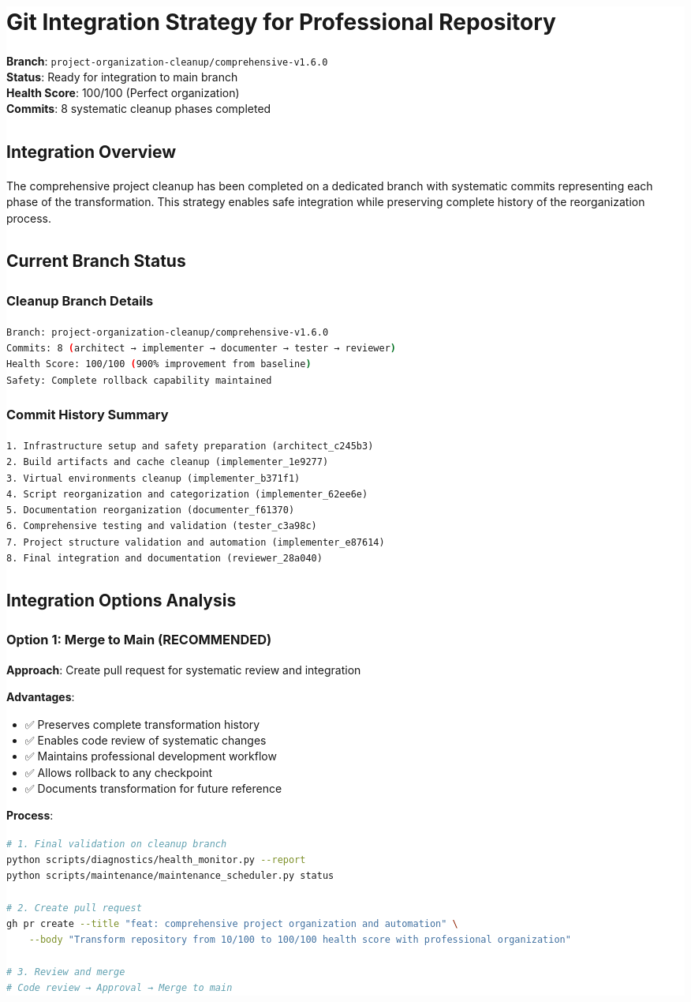 # Git Integration Strategy for Professional Repository

**Branch**: `project-organization-cleanup/comprehensive-v1.6.0`  
**Status**: Ready for integration to main branch  
**Health Score**: 100/100 (Perfect organization)  
**Commits**: 8 systematic cleanup phases completed

## Integration Overview

The comprehensive project cleanup has been completed on a dedicated branch with systematic commits representing each phase of the transformation. This strategy enables safe integration while preserving complete history of the reorganization process.

## Current Branch Status

### Cleanup Branch Details
```bash
Branch: project-organization-cleanup/comprehensive-v1.6.0
Commits: 8 (architect → implementer → documenter → tester → reviewer)
Health Score: 100/100 (900% improvement from baseline)
Safety: Complete rollback capability maintained
```

### Commit History Summary
```
1. Infrastructure setup and safety preparation (architect_c245b3)
2. Build artifacts and cache cleanup (implementer_1e9277)  
3. Virtual environments cleanup (implementer_b371f1)
4. Script reorganization and categorization (implementer_62ee6e)
5. Documentation reorganization (documenter_f61370)
6. Comprehensive testing and validation (tester_c3a98c)
7. Project structure validation and automation (implementer_e87614)
8. Final integration and documentation (reviewer_28a040)
```

## Integration Options Analysis

### Option 1: Merge to Main (RECOMMENDED)
**Approach**: Create pull request for systematic review and integration

**Advantages**:
- ✅ Preserves complete transformation history
- ✅ Enables code review of systematic changes
- ✅ Maintains professional development workflow
- ✅ Allows rollback to any checkpoint
- ✅ Documents transformation for future reference

**Process**:
```bash
# 1. Final validation on cleanup branch
python scripts/diagnostics/health_monitor.py --report
python scripts/maintenance/maintenance_scheduler.py status

# 2. Create pull request
gh pr create --title "feat: comprehensive project organization and automation" \
    --body "Transform repository from 10/100 to 100/100 health score with professional organization"

# 3. Review and merge
# Code review → Approval → Merge to main
```
